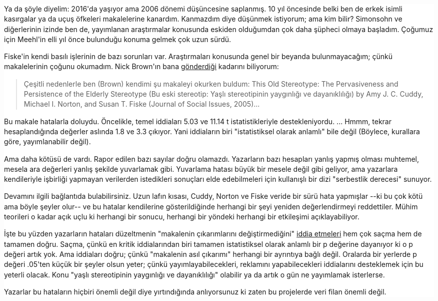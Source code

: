 Ya da şöyle diyelim: 2016'da yaşıyor ama 2006 dönemi düşüncesine
saplanmış. 10 yıl öncesinde belki ben de erkek isimli kasırgalar ya da
uçuş öfkeleri makalelerine kanardım. Kanmazdım diye düşünmek istiyorum;
ama kim bilir? Simonsohn ve diğerlerinin izinde ben de, yayımlanan
araştırmalar konusunda eskiden olduğumdan çok daha şüpheci olmaya
başladım. Çoğumuz için Meehl'in elli yıl önce bulunduğu konuma gelmek
çok uzun sürdü.

Fiske'in kendi basılı işlerinin de bazı sorunları var. Araştırmaları
konusunda genel bir beyanda bulunmayacağım; çünkü makalelerinin çoğunu
okumadım. Nick Brown'ın bana
[gönderdiği](http://statmodeling.stat.columbia.edu/2016/07/05/30596/)
kadarını biliyorum:

> Çeşitli nedenlerle ben (Brown) kendimi şu makaleyi okurken buldum:
> This Old Stereotype: The Pervasiveness and Persistence of the Elderly
> Stereotype (Bu eski stereotip: Yaşlı stereotipinin yaygınlığı ve
> dayanıklılığı) by Amy J. C. Cuddy, Michael I. Norton, and Susan T.
> Fiske (Journal of Social Issues, 2005)...

Bu makale hatalarla doluydu. Öncelikle, temel iddiaları 5.03 ve 11.14 t
istatistikleriyle destekleniyordu. \... Hmmm, tekrar hesaplandığında
değerler aslında 1.8 ve 3.3 çıkıyor. Yani iddiaların biri "istatistiksel
olarak anlamlı" bile değil (Böylece, kurallara göre, yayımlanabilir
değil).

Ama daha kötüsü de vardı. Rapor edilen bazı sayılar doğru olamazdı.
Yazarların bazı hesapları yanlış yapmış olması muhtemel, mesela ara
değerleri yanlış şekilde yuvarlamak gibi. Yuvarlama hatası büyük bir
mesele değil gibi geliyor, ama yazarlara kendileriyle işbirliği yapmayan
verilerden istedikleri sonuçları elde edebilmeleri için kullanışlı bir
dizi "serbestlik derecesi" sunuyor.

Devamını ilgili bağlantıda bulabilirsiniz. Uzun lafın kısası, Cuddy,
Norton ve Fiske veride bir sürü hata yapmışlar --ki bu çok kötü ama
böyle şeyler olur-- ve bu hatalar kendilerine gösterildiğinde herhangi
bir şeyi yeniden değerlendirmeyi reddettiler. Mühim teorileri o kadar
açık uçlu ki herhangi bir sonucu, herhangi bir yöndeki herhangi bir
etkileşimi açıklayabiliyor.

İşte bu yüzden yazarların hataları düzeltmenin "makalenin çıkarımlarını
değiştirmediğini" [iddia
etmeleri](https://pubpeer.com/publications/E043DD982C3CC7F4B2CB4980522684#fb51945)
hem çok saçma hem de tamamen doğru. Saçma, çünkü en kritik iddialarından
biri tamamen istatistiksel olarak anlamlı bir p değerine dayanıyor ki o
p değeri artık yok. Ama iddiaları doğru; çünkü "makalenin asıl çıkarımı"
herhangi bir ayrıntıya bağlı değil. Oralarda bir yerlerde p değeri
.05'ten küçük bir şeyler olsun yeter; çünkü yayımlayabilecekleri,
reklamını yapabilecekleri iddialarını desteklemek için bu yeterli
olacak. Konu "yaşlı stereotipinin yaygınlığı ve dayanıklılığı" olabilir
ya da artık o gün ne yayımlamak isterlerse.

Yazarlar bu hataların hiçbiri önemli değil diye yırtındığında
anlıyorsunuz ki zaten bu projelerde veri filan önemli değil.
